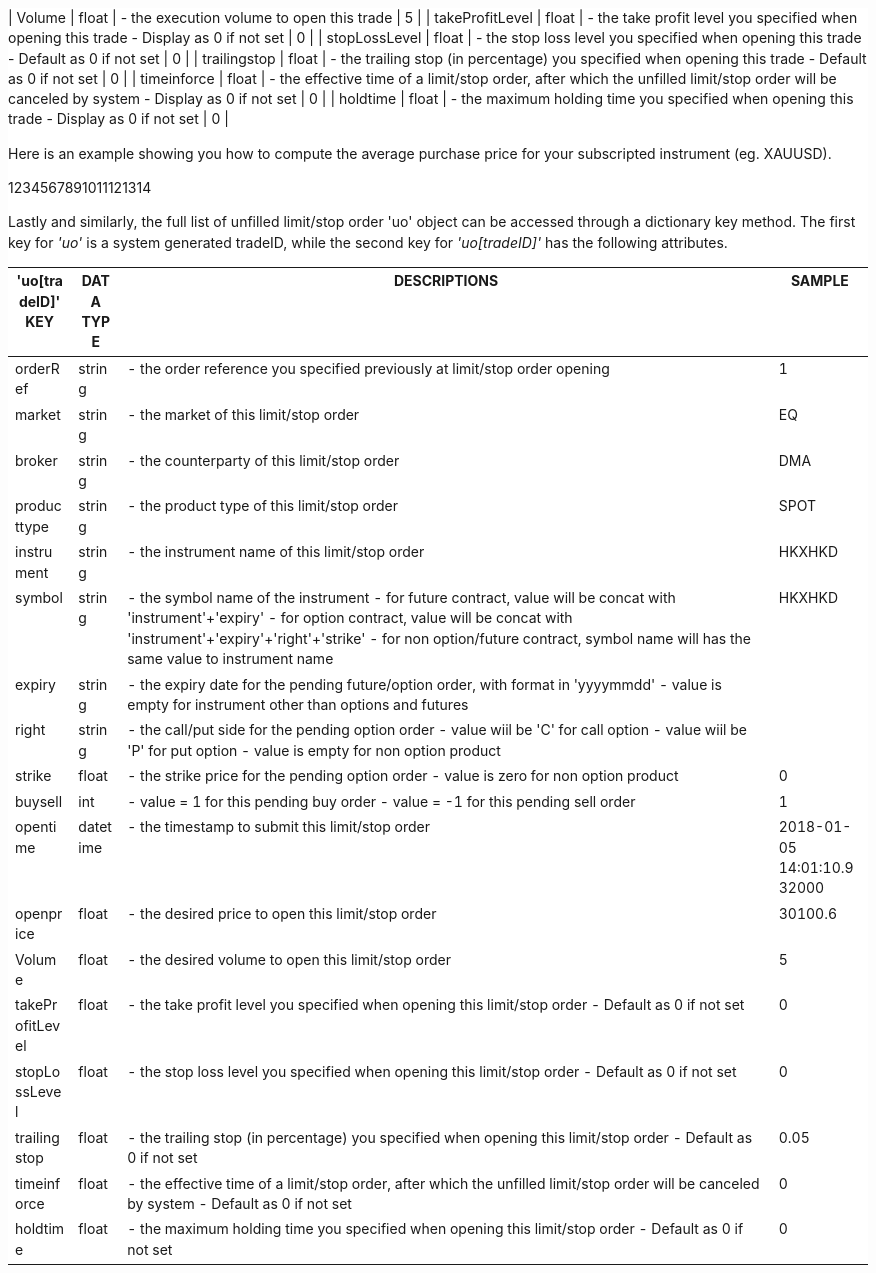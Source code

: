 | Volume | float | - the execution volume to open this trade | 5 |
| takeProfitLevel | float | - the take profit level you specified when opening this trade - Display as 0 if not set | 0 |
| stopLossLevel | float | - the stop loss level you specified when opening this trade - Default as 0 if not set | 0 |
| trailingstop | float | - the trailing stop (in percentage) you specified when opening this trade - Default as 0 if not set | 0 |
| timeinforce | float | - the effective time of a limit/stop order, after which the unfilled limit/stop order will be canceled by system - Display as 0 if not set | 0 |
| holdtime | float | - the maximum holding time you specified when opening this trade - Display as 0 if not set | 0 |

  

Here is an example showing you how to compute the average purchase price for your subscripted instrument (eg. XAUUSD).

  
1234567891011121314  
  

Lastly and similarly, the full list of unfilled limit/stop order 'uo' object can be accessed through a dictionary key method. The first key for *'uo'* is a system generated tradeID, while the second key for *'uo\[tradeID\]'* has the following attributes.

| 'uo\[tradeID\]' KEY | DATA TYPE | DESCRIPTIONS | SAMPLE |
| --- | --- | --- | --- |
| orderRef | string | - the order reference you specified previously at limit/stop order opening | 1 |
| market | string | - the market of this limit/stop order | EQ |
| broker | string | - the counterparty of this limit/stop order | DMA |
| producttype | string | - the product type of this limit/stop order | SPOT |
| instrument | string | - the instrument name of this limit/stop order | HKXHKD |
| symbol | string | - the symbol name of the instrument - for future contract, value will be concat with 'instrument'+'expiry' - for option contract, value will be concat with 'instrument'+'expiry'+'right'+'strike' - for non option/future contract, symbol name will has the same value to instrument name | HKXHKD |
| expiry | string | - the expiry date for the pending future/option order, with format in 'yyyymmdd' - value is empty for instrument other than options and futures |  |
| right | string | - the call/put side for the pending option order - value wiil be 'C' for call option - value wiil be 'P' for put option - value is empty for non option product |  |
| strike | float | - the strike price for the pending option order - value is zero for non option product | 0 |
| buysell | int | - value = 1 for this pending buy order - value = -1 for this pending sell order | 1 |
| opentime | datetime | - the timestamp to submit this limit/stop order | 2018-01-05 14:01:10.932000 |
| openprice | float | - the desired price to open this limit/stop order | 30100.6 |
| Volume | float | - the desired volume to open this limit/stop order | 5 |
| takeProfitLevel | float | - the take profit level you specified when opening this limit/stop order - Default as 0 if not set | 0 |
| stopLossLevel | float | - the stop loss level you specified when opening this limit/stop order - Default as 0 if not set | 0 |
| trailingstop | float | - the trailing stop (in percentage) you specified when opening this limit/stop order - Default as 0 if not set | 0.05 |
| timeinforce | float | - the effective time of a limit/stop order, after which the unfilled limit/stop order will be canceled by system - Default as 0 if not set | 0 |
| holdtime | float | - the maximum holding time you specified when opening this limit/stop order - Default as 0 if not set | 0 |
